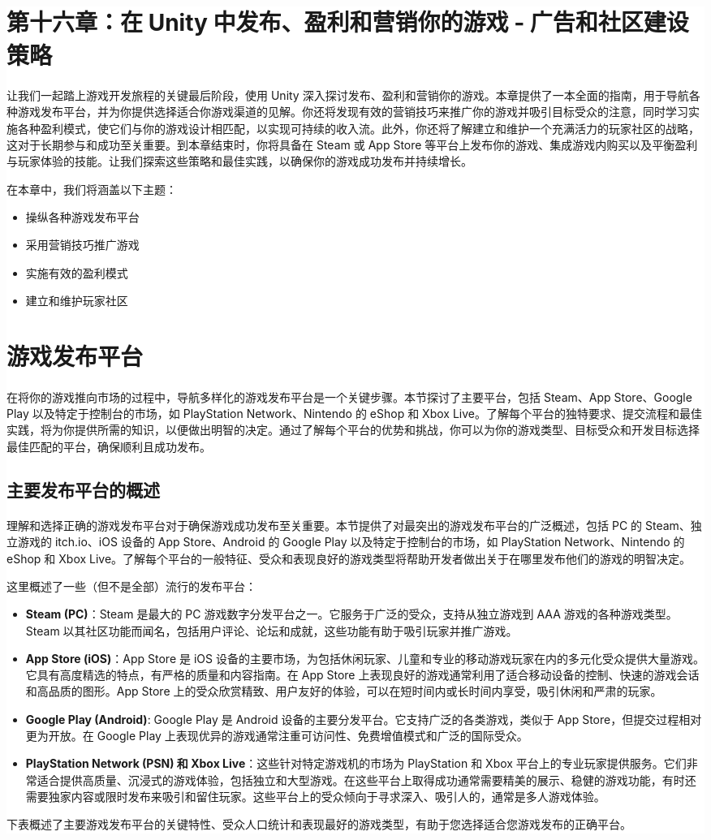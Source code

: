 

# 第十六章：在 Unity 中发布、盈利和营销你的游戏 - 广告和社区建设策略

让我们一起踏上游戏开发旅程的关键最后阶段，使用 Unity 深入探讨发布、盈利和营销你的游戏。本章提供了一本全面的指南，用于导航各种游戏发布平台，并为你提供选择适合你游戏渠道的见解。你还将发现有效的营销技巧来推广你的游戏并吸引目标受众的注意，同时学习实施各种盈利模式，使它们与你的游戏设计相匹配，以实现可持续的收入流。此外，你还将了解建立和维护一个充满活力的玩家社区的战略，这对于长期参与和成功至关重要。到本章结束时，你将具备在 Steam 或 App Store 等平台上发布你的游戏、集成游戏内购买以及平衡盈利与玩家体验的技能。让我们探索这些策略和最佳实践，以确保你的游戏成功发布并持续增长。

在本章中，我们将涵盖以下主题：

+   操纵各种游戏发布平台

+   采用营销技巧推广游戏

+   实施有效的盈利模式

+   建立和维护玩家社区

# 游戏发布平台

在将你的游戏推向市场的过程中，导航多样化的游戏发布平台是一个关键步骤。本节探讨了主要平台，包括 Steam、App Store、Google Play 以及特定于控制台的市场，如 PlayStation Network、Nintendo 的 eShop 和 Xbox Live。了解每个平台的独特要求、提交流程和最佳实践，将为你提供所需的知识，以便做出明智的决定。通过了解每个平台的优势和挑战，你可以为你的游戏类型、目标受众和开发目标选择最佳匹配的平台，确保顺利且成功发布。

## 主要发布平台的概述

理解和选择正确的游戏发布平台对于确保游戏成功发布至关重要。本节提供了对最突出的游戏发布平台的广泛概述，包括 PC 的 Steam、独立游戏的 itch.io、iOS 设备的 App Store、Android 的 Google Play 以及特定于控制台的市场，如 PlayStation Network、Nintendo 的 eShop 和 Xbox Live。了解每个平台的一般特征、受众和表现良好的游戏类型将帮助开发者做出关于在哪里发布他们的游戏的明智决定。

这里概述了一些（但不是全部）流行的发布平台：

+   **Steam (PC)**：Steam 是最大的 PC 游戏数字分发平台之一。它服务于广泛的受众，支持从独立游戏到 AAA 游戏的各种游戏类型。Steam 以其社区功能而闻名，包括用户评论、论坛和成就，这些功能有助于吸引玩家并推广游戏。

+   **App Store (iOS)**：App Store 是 iOS 设备的主要市场，为包括休闲玩家、儿童和专业的移动游戏玩家在内的多元化受众提供大量游戏。它具有高度精选的特点，有严格的质量和内容指南。在 App Store 上表现良好的游戏通常利用了适合移动设备的控制、快速的游戏会话和高品质的图形。App Store 上的受众欣赏精致、用户友好的体验，可以在短时间内或长时间内享受，吸引休闲和严肃的玩家。

+   **Google Play (Android)**: Google Play 是 Android 设备的主要分发平台。它支持广泛的各类游戏，类似于 App Store，但提交过程相对更为开放。在 Google Play 上表现优异的游戏通常注重可访问性、免费增值模式和广泛的国际受众。

+   **PlayStation Network (PSN) 和 Xbox Live**：这些针对特定游戏机的市场为 PlayStation 和 Xbox 平台上的专业玩家提供服务。它们非常适合提供高质量、沉浸式的游戏体验，包括独立和大型游戏。在这些平台上取得成功通常需要精美的展示、稳健的游戏功能，有时还需要独家内容或限时发布来吸引和留住玩家。这些平台上的受众倾向于寻求深入、吸引人的，通常是多人游戏体验。

下表概述了主要游戏发布平台的关键特性、受众人口统计和表现最好的游戏类型，有助于您选择适合您游戏发布的正确平台。
